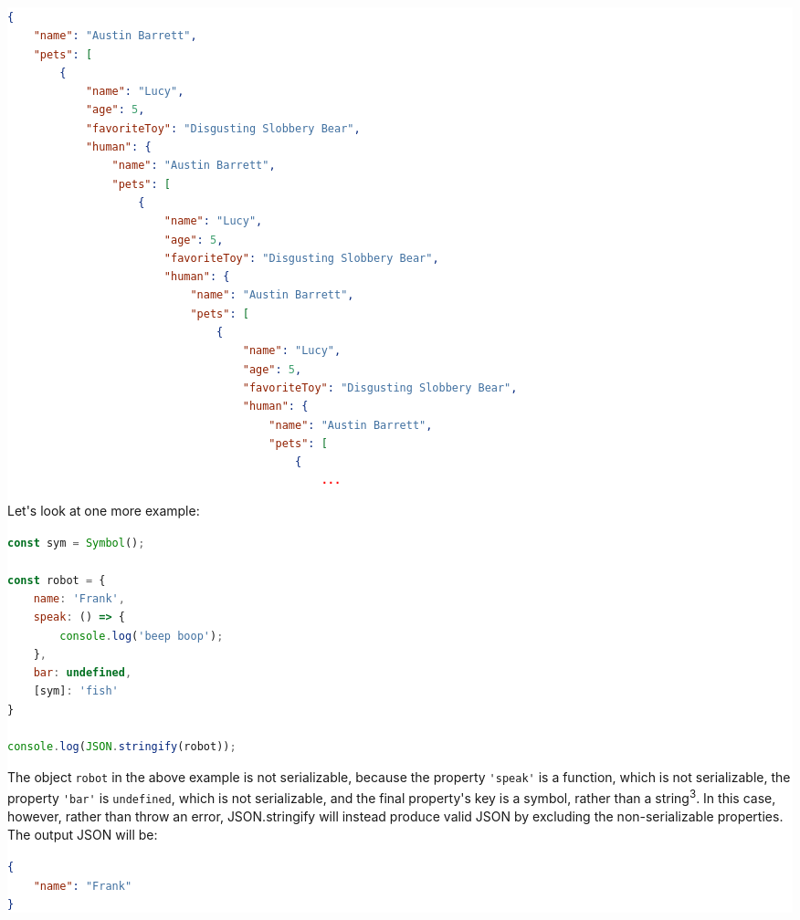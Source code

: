 ```JSON
{
    "name": "Austin Barrett",
    "pets": [
        {
            "name": "Lucy",
            "age": 5,
            "favoriteToy": "Disgusting Slobbery Bear",
            "human": {
                "name": "Austin Barrett",
                "pets": [
                    {
                        "name": "Lucy",
                        "age": 5,
                        "favoriteToy": "Disgusting Slobbery Bear",
                        "human": {
                            "name": "Austin Barrett",
                            "pets": [
                                {
                                    "name": "Lucy",
                                    "age": 5,
                                    "favoriteToy": "Disgusting Slobbery Bear",
                                    "human": {
                                        "name": "Austin Barrett",
                                        "pets": [
                                            {
                                                ...
```

Let's look at one more example:
```JavaScript
const sym = Symbol();

const robot = {
    name: 'Frank',
    speak: () => {
        console.log('beep boop');
    },
    bar: undefined,
    [sym]: 'fish'
}

console.log(JSON.stringify(robot));
```

The object `robot` in the above example is not serializable, because the property `'speak'` is a function, which is not serializable, the property `'bar'` is `undefined`, which is not serializable, and the final property's key is a symbol, rather than a string<sup>3</sup>. In this case, however, rather than throw an error, JSON.stringify will instead produce valid JSON by excluding the non-serializable properties. The output JSON will be:

```JSON
{
    "name": "Frank"
}
```
